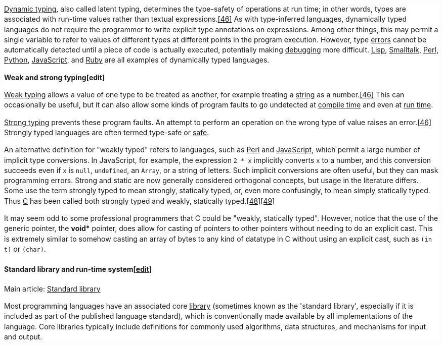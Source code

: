[Dynamic typing](https://en.wikipedia.org/wiki/Type_system), also called latent typing, determines the type-safety of operations at run time; in other words, types are associated with run-time values rather than textual expressions.[\[46\]](https://en.wikipedia.org/wiki/Programming_language#cite_note-typing-46) As with type-inferred languages, dynamically typed languages do not require the programmer to write explicit type annotations on expressions. Among other things, this may permit a single variable to refer to values of different types at different points in the program execution. However, type [errors](https://en.wikipedia.org/wiki/Software_bug) cannot be automatically detected until a piece of code is actually executed, potentially making [debugging](https://en.wikipedia.org/wiki/Debugging) more difficult. [Lisp](<https://en.wikipedia.org/wiki/Lisp_(programming_language)>), [Smalltalk](https://en.wikipedia.org/wiki/Smalltalk), [Perl](https://en.wikipedia.org/wiki/Perl), [Python](<https://en.wikipedia.org/wiki/Python_(programming_language)>), [JavaScript](https://en.wikipedia.org/wiki/JavaScript), and [Ruby](<https://en.wikipedia.org/wiki/Ruby_(programming_language)>) are all examples of dynamically typed languages.

**Weak and strong typing\[edit]**

[Weak typing](https://en.wikipedia.org/wiki/Weak_typing) allows a value of one type to be treated as another, for example treating a [string](<https://en.wikipedia.org/wiki/String_(computer_science)>) as a number.[\[46\]](https://en.wikipedia.org/wiki/Programming_language#cite_note-typing-46) This can occasionally be useful, but it can also allow some kinds of program faults to go undetected at [compile time](https://en.wikipedia.org/wiki/Compile_time) and even at [run time](<https://en.wikipedia.org/wiki/Run_time_(program_lifecycle_phase)>).

[Strong typing](https://en.wikipedia.org/wiki/Strongly_typed_programming_language) prevents these program faults. An attempt to perform an operation on the wrong type of value raises an error.[\[46\]](https://en.wikipedia.org/wiki/Programming_language#cite_note-typing-46) Strongly typed languages are often termed type-safe or [safe](https://en.wikipedia.org/wiki/Type_safety).

An alternative definition for "weakly typed" refers to languages, such as [Perl](https://en.wikipedia.org/wiki/Perl) and [JavaScript](https://en.wikipedia.org/wiki/JavaScript), which permit a large number of implicit type conversions. In JavaScript, for example, the expression `2 * x` implicitly converts `x` to a number, and this conversion succeeds even if `x` is `null`, `undefined`, an `Array`, or a string of letters. Such implicit conversions are often useful, but they can mask programming errors. Strong and static are now generally considered orthogonal concepts, but usage in the literature differs. Some use the term strongly typed to mean strongly, statically typed, or, even more confusingly, to mean simply statically typed. Thus [C](<https://en.wikipedia.org/wiki/C_(programming_language)>) has been called both strongly typed and weakly, statically typed.[\[48\]](https://en.wikipedia.org/wiki/Programming_language#cite_note-48)[\[49\]](https://en.wikipedia.org/wiki/Programming_language#cite_note-49)

It may seem odd to some professional programmers that C could be "weakly, statically typed". However, notice that the use of the generic pointer, the **void\*** pointer, does allow for casting of pointers to other pointers without needing to do an explicit cast. This is extremely similar to somehow casting an array of bytes to any kind of datatype in C without using an explicit cast, such as `(int)` or `(char)`.

#### Standard library and run-time system\[[edit](https://en.wikipedia.org/w/index.php?title=Programming_language&action=edit&section=15)]

Main article: [Standard library](https://en.wikipedia.org/wiki/Standard_library)

Most programming languages have an associated core [library](<https://en.wikipedia.org/wiki/Library_(computing)>) (sometimes known as the 'standard library', especially if it is included as part of the published language standard), which is conventionally made available by all implementations of the language. Core libraries typically include definitions for commonly used algorithms, data structures, and mechanisms for input and output.
